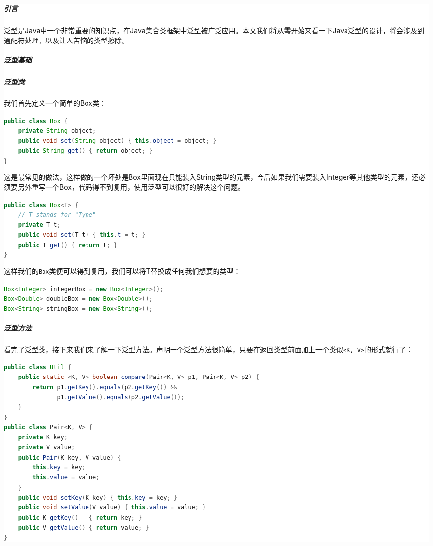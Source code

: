 ##### 引言

泛型是Java中一个非常重要的知识点，在Java集合类框架中泛型被广泛应用。本文我们将从零开始来看一下Java泛型的设计，将会涉及到通配符处理，以及让人苦恼的类型擦除。

##### 泛型基础

##### 泛型类

我们首先定义一个简单的Box类：

```java
public class Box {
    private String object;
    public void set(String object) { this.object = object; }
    public String get() { return object; }
}
```

这是最常见的做法，这样做的一个坏处是Box里面现在只能装入String类型的元素，今后如果我们需要装入Integer等其他类型的元素，还必须要另外重写一个Box，代码得不到复用，使用泛型可以很好的解决这个问题。

```java
public class Box<T> {
    // T stands for "Type"
    private T t;
    public void set(T t) { this.t = t; }
    public T get() { return t; }
}
```

这样我们的`Box`类便可以得到复用，我们可以将T替换成任何我们想要的类型：

```java
Box<Integer> integerBox = new Box<Integer>();
Box<Double> doubleBox = new Box<Double>();
Box<String> stringBox = new Box<String>();
```

##### 泛型方法

看完了泛型类，接下来我们来了解一下泛型方法。声明一个泛型方法很简单，只要在返回类型前面加上一个类似`<K, V>`的形式就行了：

```java
public class Util {
    public static <K, V> boolean compare(Pair<K, V> p1, Pair<K, V> p2) {
        return p1.getKey().equals(p2.getKey()) &&
               p1.getValue().equals(p2.getValue());
    }
}
public class Pair<K, V> {
    private K key;
    private V value;
    public Pair(K key, V value) {
        this.key = key;
        this.value = value;
    }
    public void setKey(K key) { this.key = key; }
    public void setValue(V value) { this.value = value; }
    public K getKey()   { return key; }
    public V getValue() { return value; }
}
```
